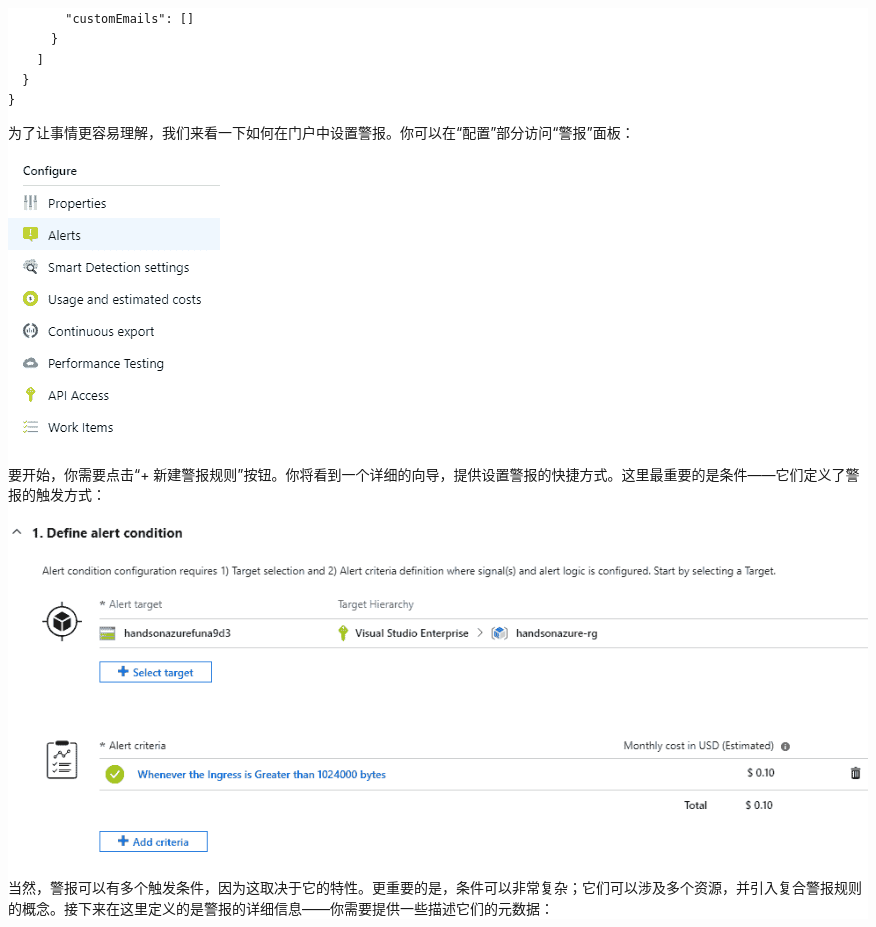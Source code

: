 ```
        "customEmails": []
      }
    ]
  }
}
```

为了让事情更容易理解，我们来看一下如何在门户中设置警报。你可以在“配置”部分访问“警报”面板：

![](img/be476561-b19c-472c-8cf5-3684a9b53fb5.png)

要开始，你需要点击“+ 新建警报规则”按钮。你将看到一个详细的向导，提供设置警报的快捷方式。这里最重要的是条件——它们定义了警报的触发方式：

![](img/cc3c8254-1ee9-41f4-9e15-76977b44f798.png)

当然，警报可以有多个触发条件，因为这取决于它的特性。更重要的是，条件可以非常复杂；它们可以涉及多个资源，并引入复合警报规则的概念。接下来在这里定义的是警报的详细信息——你需要提供一些描述它们的元数据：
